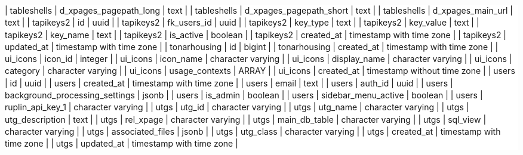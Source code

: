 | tableshells                    | d_xpages_pagepath_long             | text                        |
| tableshells                    | d_xpages_pagepath_short            | text                        |
| tableshells                    | d_xpages_main_url                  | text                        |
| tapikeys2                      | id                                 | uuid                        |
| tapikeys2                      | fk_users_id                        | uuid                        |
| tapikeys2                      | key_type                           | text                        |
| tapikeys2                      | key_value                          | text                        |
| tapikeys2                      | key_name                           | text                        |
| tapikeys2                      | is_active                          | boolean                     |
| tapikeys2                      | created_at                         | timestamp with time zone    |
| tapikeys2                      | updated_at                         | timestamp with time zone    |
| tonarhousing                   | id                                 | bigint                      |
| tonarhousing                   | created_at                         | timestamp with time zone    |
| ui_icons                       | icon_id                            | integer                     |
| ui_icons                       | icon_name                          | character varying           |
| ui_icons                       | display_name                       | character varying           |
| ui_icons                       | category                           | character varying           |
| ui_icons                       | usage_contexts                     | ARRAY                       |
| ui_icons                       | created_at                         | timestamp without time zone |
| users                          | id                                 | uuid                        |
| users                          | created_at                         | timestamp with time zone    |
| users                          | email                              | text                        |
| users                          | auth_id                            | uuid                        |
| users                          | background_processing_settings     | jsonb                       |
| users                          | is_admin                           | boolean                     |
| users                          | sidebar_menu_active                | boolean                     |
| users                          | ruplin_api_key_1                   | character varying           |
| utgs                           | utg_id                             | character varying           |
| utgs                           | utg_name                           | character varying           |
| utgs                           | utg_description                    | text                        |
| utgs                           | rel_xpage                          | character varying           |
| utgs                           | main_db_table                      | character varying           |
| utgs                           | sql_view                           | character varying           |
| utgs                           | associated_files                   | jsonb                       |
| utgs                           | utg_class                          | character varying           |
| utgs                           | created_at                         | timestamp with time zone    |
| utgs                           | updated_at                         | timestamp with time zone    |